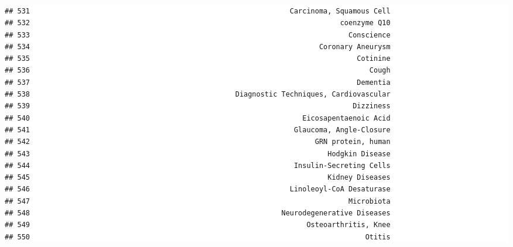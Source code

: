     ## 531                                                              Carcinoma, Squamous Cell
    ## 532                                                                          coenzyme Q10
    ## 533                                                                            Conscience
    ## 534                                                                     Coronary Aneurysm
    ## 535                                                                              Cotinine
    ## 536                                                                                 Cough
    ## 537                                                                              Dementia
    ## 538                                                 Diagnostic Techniques, Cardiovascular
    ## 539                                                                             Dizziness
    ## 540                                                                 Eicosapentaenoic Acid
    ## 541                                                               Glaucoma, Angle-Closure
    ## 542                                                                    GRN protein, human
    ## 543                                                                       Hodgkin Disease
    ## 544                                                               Insulin-Secreting Cells
    ## 545                                                                       Kidney Diseases
    ## 546                                                              Linoleoyl-CoA Desaturase
    ## 547                                                                            Microbiota
    ## 548                                                            Neurodegenerative Diseases
    ## 549                                                                  Osteoarthritis, Knee
    ## 550                                                                                Otitis